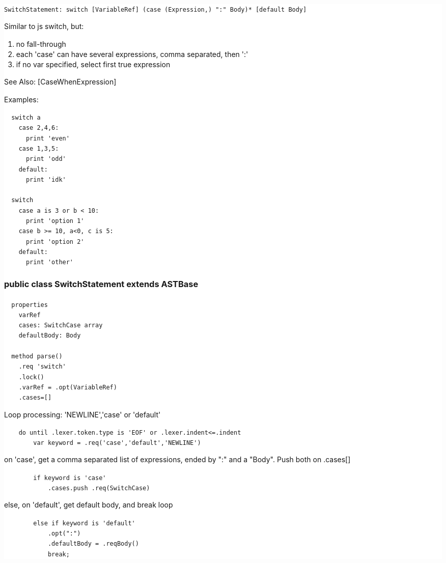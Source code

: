 `SwitchStatement: switch [VariableRef] (case (Expression,) ":" Body)* [default Body]`

Similar to js switch, but:

 1. no fall-through 
 2. each 'case' can have several expressions, comma separated, then ':'
 3. if no var specified, select first true expression 

See Also: [CaseWhenExpression]

Examples:
```
  switch a
    case 2,4,6:
      print 'even'
    case 1,3,5: 
      print 'odd'
    default:
      print 'idk'

  switch 
    case a is 3 or b < 10:
      print 'option 1'
    case b >= 10, a<0, c is 5: 
      print 'option 2'
    default:
      print 'other'
```

### public class SwitchStatement extends ASTBase

      properties
        varRef
        cases: SwitchCase array
        defaultBody: Body

      method parse()
        .req 'switch'
        .lock()
        .varRef = .opt(VariableRef)
        .cases=[]

Loop processing: 'NEWLINE','case' or 'default'

        do until .lexer.token.type is 'EOF' or .lexer.indent<=.indent
            var keyword = .req('case','default','NEWLINE')
            
on 'case', get a comma separated list of expressions, ended by ":"
and a "Body". Push both on .cases[]

            if keyword is 'case'
                .cases.push .req(SwitchCase)

else, on 'default', get default body, and break loop

            else if keyword is 'default'
                .opt(":")
                .defaultBody = .reqBody()
                break;
